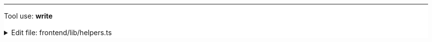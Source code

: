 </details>

---

Tool use: **write**


<details><summary>Edit file: frontend/lib/helpers.ts</summary>

**Chunk 1**
Lines added: 180, lines removed: 1

```diff
@@ -1,1 +1,180 @@
- 
+ import { z } from "zod";
+ import { Platform, FieldKey, REQUIRED_BY_PLATFORM, FormData } from "./types";
+ 
+ /**
+  * Get the union of required fields for selected platforms
+  */
+ export function getRequiredFields(selected: Platform[]): FieldKey[] {
+   const allFields = selected.flatMap(platform => REQUIRED_BY_PLATFORM[platform]);
+   return Array.from(new Set(allFields)); // Remove duplicates
+ }
+ 
+ /**
+  * Get fields that are required by specific platforms
+  */
+ export function getFieldsByPlatform(selected: Platform[]): Record<Platform, FieldKey[]> {
+   const result: Record<Platform, FieldKey[]> = {} as Record<Platform, FieldKey[]>;
+   
+   selected.forEach(platform => {
+     result[platform] = REQUIRED_BY_PLATFORM[platform];
+   });
+   
+   return result;
+ }
+ 
+ /**
+  * Check if a field is required by any of the selected platforms
+  */
+ export function isFieldRequired(field: FieldKey, selected: Platform[]): boolean {
+   return selected.some(platform => REQUIRED_BY_PLATFORM[platform].includes(field));
+ }
+ 
+ /**
+  * Get platforms that require a specific field
+  */
+ export function getPlatformsForField(field: FieldKey, selected: Platform[]): Platform[] {
+   return selected.filter(platform => REQUIRED_BY_PLATFORM[platform].includes(field));
+ }
+ 
+ /**
+  * Build a Zod schema dynamically based on required fields
+  */
+ export function buildZodSchema(fields: FieldKey[], selectedPlatforms: Platform[]) {
+   const schemaFields: Record<string, z.ZodTypeAny> = {};
+ 
+   fields.forEach(field => {
+     const platforms = getPlatformsForField(field, selectedPlatforms);
+     
+     switch (field) {
+       case "title":
+       case "description":
+       case "caption":
```